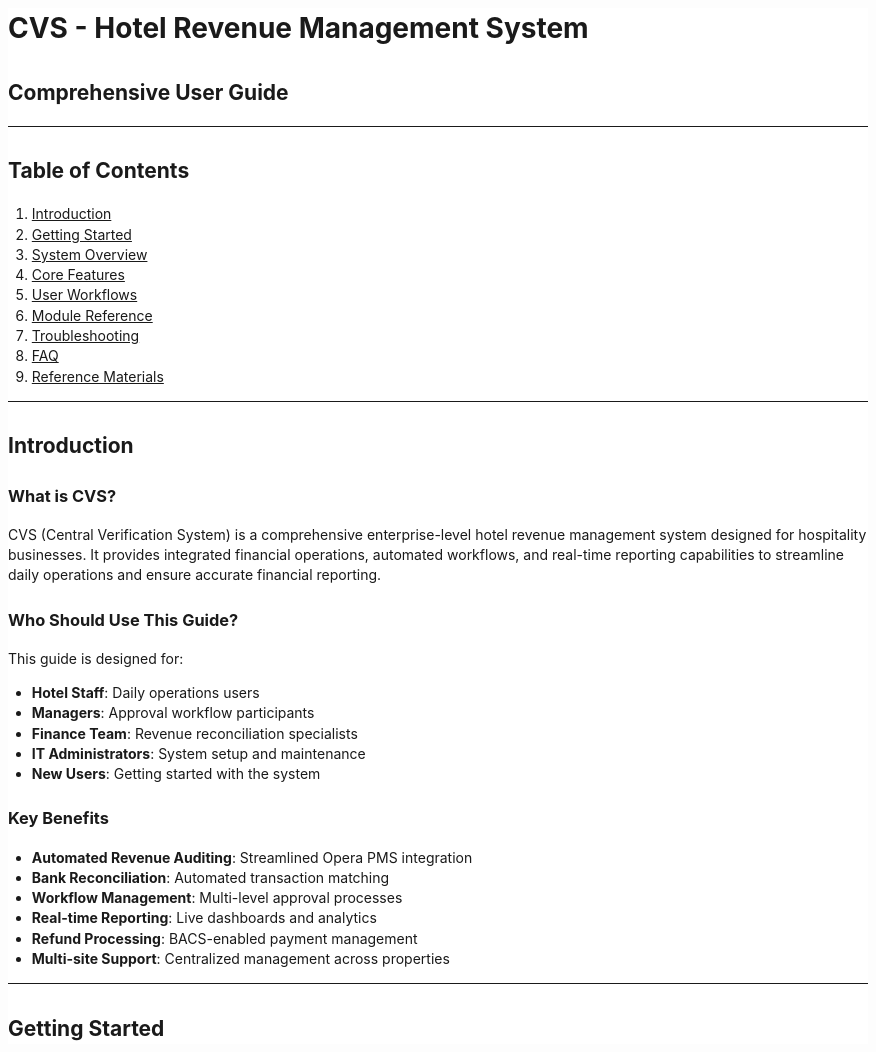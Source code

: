 # CVS - Hotel Revenue Management System
## Comprehensive User Guide

---

## Table of Contents

1. [Introduction](#introduction)
2. [Getting Started](#getting-started)
3. [System Overview](#system-overview)
4. [Core Features](#core-features)
5. [User Workflows](#user-workflows)
6. [Module Reference](#module-reference)
7. [Troubleshooting](#troubleshooting)
8. [FAQ](#frequently-asked-questions)
9. [Reference Materials](#reference-materials)

---

## Introduction

### What is CVS?

CVS (Central Verification System) is a comprehensive enterprise-level hotel revenue management system designed for hospitality businesses. It provides integrated financial operations, automated workflows, and real-time reporting capabilities to streamline daily operations and ensure accurate financial reporting.

### Who Should Use This Guide?

This guide is designed for:
- **Hotel Staff**: Daily operations users
- **Managers**: Approval workflow participants
- **Finance Team**: Revenue reconciliation specialists  
- **IT Administrators**: System setup and maintenance
- **New Users**: Getting started with the system

### Key Benefits

- **Automated Revenue Auditing**: Streamlined Opera PMS integration
- **Bank Reconciliation**: Automated transaction matching
- **Workflow Management**: Multi-level approval processes
- **Real-time Reporting**: Live dashboards and analytics
- **Refund Processing**: BACS-enabled payment management
- **Multi-site Support**: Centralized management across properties

---

## Getting Started
